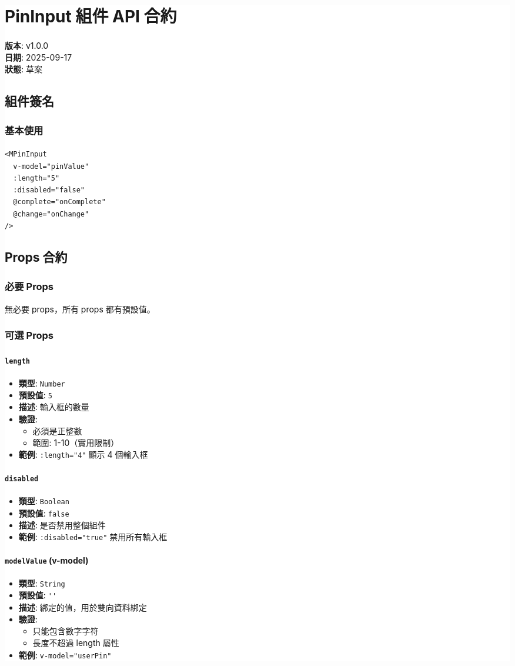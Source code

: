 # PinInput 組件 API 合約

**版本**: v1.0.0  
**日期**: 2025-09-17  
**狀態**: 草案

## 組件簽名

### 基本使用
```vue
<MPinInput 
  v-model="pinValue" 
  :length="5" 
  :disabled="false"
  @complete="onComplete"
  @change="onChange"
/>
```

## Props 合約

### 必要 Props
無必要 props，所有 props 都有預設值。

### 可選 Props

#### `length`
- **類型**: `Number`
- **預設值**: `5`
- **描述**: 輸入框的數量
- **驗證**: 
  - 必須是正整數
  - 範圍: 1-10（實用限制）
- **範例**: `:length="4"` 顯示 4 個輸入框

#### `disabled`
- **類型**: `Boolean`
- **預設值**: `false`
- **描述**: 是否禁用整個組件
- **範例**: `:disabled="true"` 禁用所有輸入框

#### `modelValue` (v-model)
- **類型**: `String`
- **預設值**: `''`
- **描述**: 綁定的值，用於雙向資料綁定
- **驗證**: 
  - 只能包含數字字符
  - 長度不超過 length 屬性
- **範例**: `v-model="userPin"`
